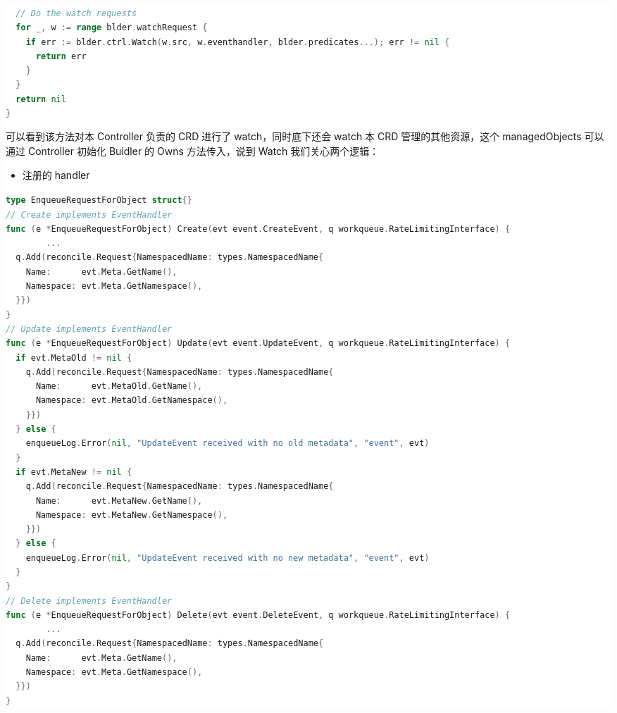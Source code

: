 ```go
  // Do the watch requests
  for _, w := range blder.watchRequest {
    if err := blder.ctrl.Watch(w.src, w.eventhandler, blder.predicates...); err != nil {
      return err
    }
  }
  return nil
}
```

可以看到该方法对本 Controller 负责的 CRD 进行了 watch，同时底下还会 watch 本 CRD 管理的其他资源，这个 managedObjects 可以通过 Controller 初始化 Buidler 的 Owns 方法传入，说到 Watch 我们关心两个逻辑：

- 注册的 handler

```go
type EnqueueRequestForObject struct{}
// Create implements EventHandler
func (e *EnqueueRequestForObject) Create(evt event.CreateEvent, q workqueue.RateLimitingInterface) {
        ...
  q.Add(reconcile.Request{NamespacedName: types.NamespacedName{
    Name:      evt.Meta.GetName(),
    Namespace: evt.Meta.GetNamespace(),
  }})
}
// Update implements EventHandler
func (e *EnqueueRequestForObject) Update(evt event.UpdateEvent, q workqueue.RateLimitingInterface) {
  if evt.MetaOld != nil {
    q.Add(reconcile.Request{NamespacedName: types.NamespacedName{
      Name:      evt.MetaOld.GetName(),
      Namespace: evt.MetaOld.GetNamespace(),
    }})
  } else {
    enqueueLog.Error(nil, "UpdateEvent received with no old metadata", "event", evt)
  }
  if evt.MetaNew != nil {
    q.Add(reconcile.Request{NamespacedName: types.NamespacedName{
      Name:      evt.MetaNew.GetName(),
      Namespace: evt.MetaNew.GetNamespace(),
    }})
  } else {
    enqueueLog.Error(nil, "UpdateEvent received with no new metadata", "event", evt)
  }
}
// Delete implements EventHandler
func (e *EnqueueRequestForObject) Delete(evt event.DeleteEvent, q workqueue.RateLimitingInterface) {
        ...
  q.Add(reconcile.Request{NamespacedName: types.NamespacedName{
    Name:      evt.Meta.GetName(),
    Namespace: evt.Meta.GetNamespace(),
  }})
}
```

